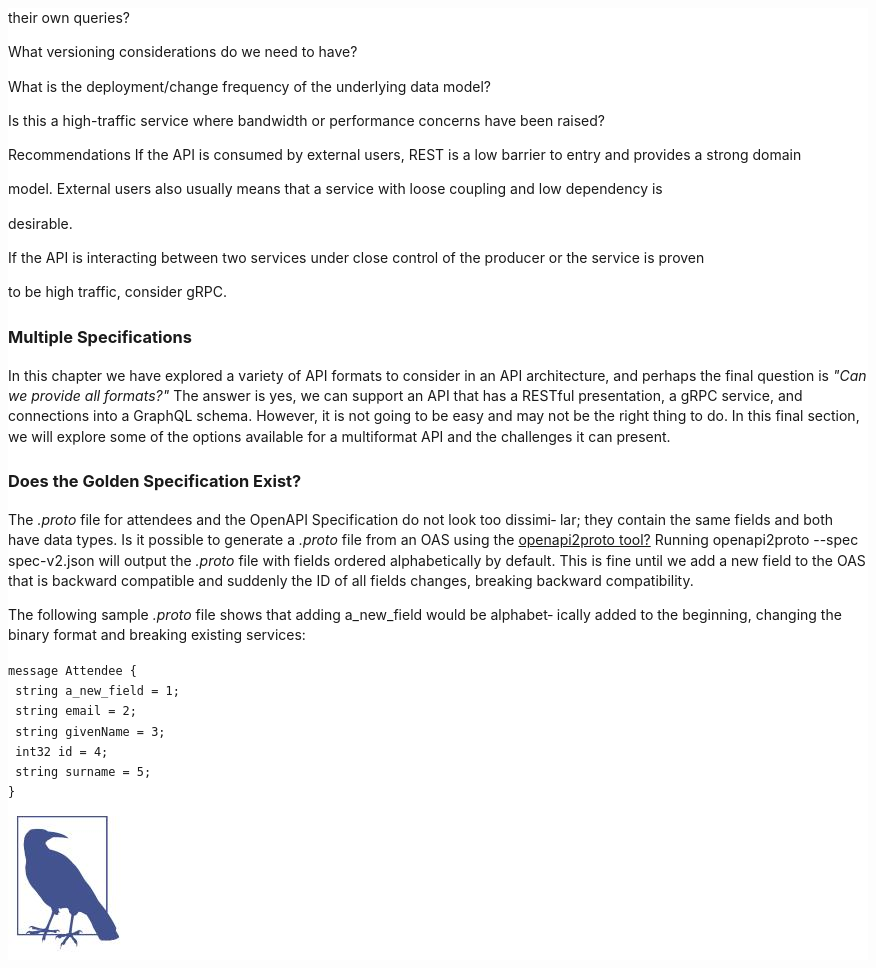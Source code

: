 their own queries?

What versioning considerations do we need to have?

What is the deployment/change frequency of the underlying data model?

Is this a high-traffic service where bandwidth or performance concerns have been raised?

Recommendations If the API is consumed by external users, REST is a low barrier to entry and provides a strong domain

model. External users also usually means that a service with loose coupling and low dependency is

desirable.

If the API is interacting between two services under close control of the producer or the service is proven

to be high traffic, consider gRPC.

### **Multiple Specifications**

In this chapter we have explored a variety of API formats to consider in an API architecture, and perhaps the final question is *"Can we provide all formats?"* The answer is yes, we can support an API that has a RESTful presentation, a gRPC service, and connections into a GraphQL schema. However, it is not going to be easy and may not be the right thing to do. In this final section, we will explore some of the options available for a multiformat API and the challenges it can present.

### **Does the Golden Specification Exist?**

The *.proto* file for attendees and the OpenAPI Specification do not look too dissimi‐ lar; they contain the same fields and both have data types. Is it possible to generate a *.proto* file from an OAS using the [openapi2proto tool?](https://oreil.ly/f11XL) Running openapi2proto --spec spec-v2.json will output the *.proto* file with fields ordered alphabetically by default. This is fine until we add a new field to the OAS that is backward compatible and suddenly the ID of all fields changes, breaking backward compatibility.

<span id="page-60-0"></span>The following sample *.proto* file shows that adding a\_new\_field would be alphabet‐ ically added to the beginning, changing the binary format and breaking existing services:

```
message Attendee {
 string a_new_field = 1;
 string email = 2;
 string givenName = 3;
 int32 id = 4;
 string surname = 5;
}
```

![](_page_60_Picture_2.jpeg)
